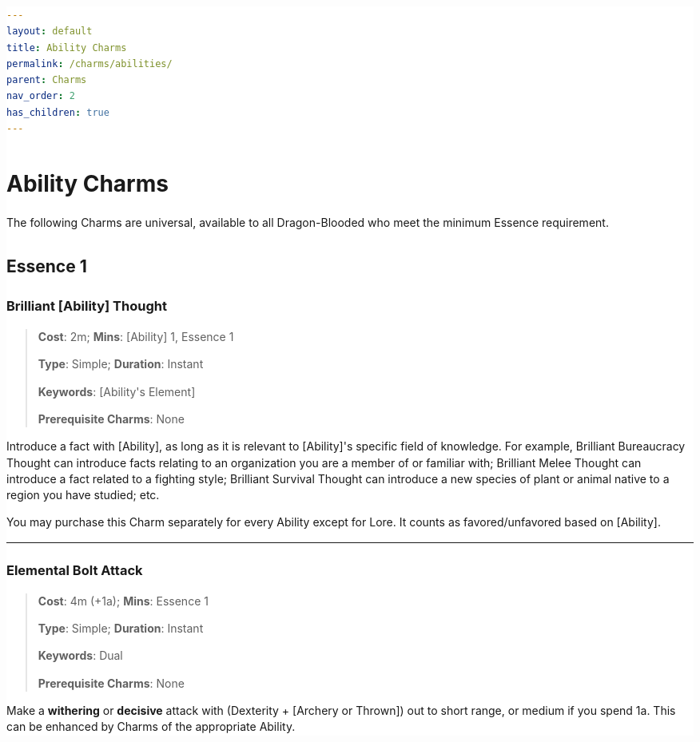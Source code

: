 ```yaml
---
layout: default
title: Ability Charms
permalink: /charms/abilities/
parent: Charms
nav_order: 2
has_children: true
---
```


# Ability Charms

The following Charms are universal, available to all Dragon-Blooded who meet the
minimum Essence requirement.

## Essence 1

### Brilliant [Ability] Thought

> **Cost**: 2m; **Mins**: [Ability] 1, Essence 1
>
> **Type**: Simple; **Duration**: Instant
>
> **Keywords**: [Ability's Element]
>
> **Prerequisite Charms**: None

Introduce a fact with [Ability], as long as it is relevant to [Ability]'s
specific field of knowledge. For example, Brilliant Bureaucracy Thought can
introduce facts relating to an organization you are a member of or familiar
with; Brilliant Melee Thought can introduce a fact related to a fighting style;
Brilliant Survival Thought can introduce a new species of plant or animal native
to a region you have studied; etc.

You may purchase this Charm separately for every Ability except for Lore. It
counts as favored/unfavored based on [Ability].

***

### Elemental Bolt Attack

> **Cost**: 4m (+1a); **Mins**: Essence 1
>
> **Type**: Simple; **Duration**: Instant
>
> **Keywords**: Dual
>
> **Prerequisite Charms**: None

Make a **withering** or **decisive** attack with (Dexterity + [Archery or
Thrown]) out to short range, or medium if you spend 1a. This can be enhanced by
Charms of the appropriate Ability.
